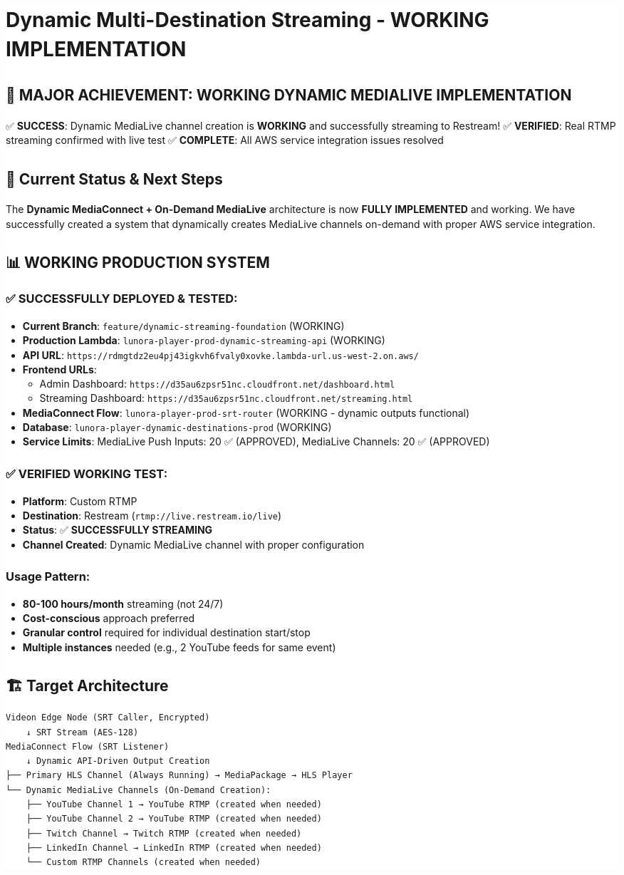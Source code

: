 # Dynamic Multi-Destination Streaming - WORKING IMPLEMENTATION

## 🎉 **MAJOR ACHIEVEMENT: WORKING DYNAMIC MEDIALIVE IMPLEMENTATION**

✅ **SUCCESS**: Dynamic MediaLive channel creation is **WORKING** and successfully streaming to Restream!
✅ **VERIFIED**: Real RTMP streaming confirmed with live test
✅ **COMPLETE**: All AWS service integration issues resolved

## 🎯 **Current Status & Next Steps**

The **Dynamic MediaConnect + On-Demand MediaLive** architecture is now **FULLY IMPLEMENTED** and working. We have successfully created a system that dynamically creates MediaLive channels on-demand with proper AWS service integration.

## 📊 **WORKING PRODUCTION SYSTEM**

### **✅ SUCCESSFULLY DEPLOYED & TESTED:**
- **Current Branch**: `feature/dynamic-streaming-foundation` (WORKING)
- **Production Lambda**: `lunora-player-prod-dynamic-streaming-api` (WORKING)
- **API URL**: `https://rdmgtdz2eu4pj43igkvh6fvaly0xovke.lambda-url.us-west-2.on.aws/`
- **Frontend URLs**:
  - Admin Dashboard: `https://d35au6zpsr51nc.cloudfront.net/dashboard.html`
  - Streaming Dashboard: `https://d35au6zpsr51nc.cloudfront.net/streaming.html`
- **MediaConnect Flow**: `lunora-player-prod-srt-router` (WORKING - dynamic outputs functional)
- **Database**: `lunora-player-dynamic-destinations-prod` (WORKING)
- **Service Limits**: MediaLive Push Inputs: 20 ✅ (APPROVED), MediaLive Channels: 20 ✅ (APPROVED)

### **✅ VERIFIED WORKING TEST:**
- **Platform**: Custom RTMP
- **Destination**: Restream (`rtmp://live.restream.io/live`)
- **Status**: ✅ **SUCCESSFULLY STREAMING**
- **Channel Created**: Dynamic MediaLive channel with proper configuration

### **Usage Pattern**:
- **80-100 hours/month** streaming (not 24/7)
- **Cost-conscious** approach preferred
- **Granular control** required for individual destination start/stop
- **Multiple instances** needed (e.g., 2 YouTube feeds for same event)

## 🏗️ **Target Architecture**

```
Videon Edge Node (SRT Caller, Encrypted)
    ↓ SRT Stream (AES-128)
MediaConnect Flow (SRT Listener)
    ↓ Dynamic API-Driven Output Creation
├── Primary HLS Channel (Always Running) → MediaPackage → HLS Player
└── Dynamic MediaLive Channels (On-Demand Creation):
    ├── YouTube Channel 1 → YouTube RTMP (created when needed)
    ├── YouTube Channel 2 → YouTube RTMP (created when needed)
    ├── Twitch Channel → Twitch RTMP (created when needed)
    ├── LinkedIn Channel → LinkedIn RTMP (created when needed)
    └── Custom RTMP Channels (created when needed)
```
